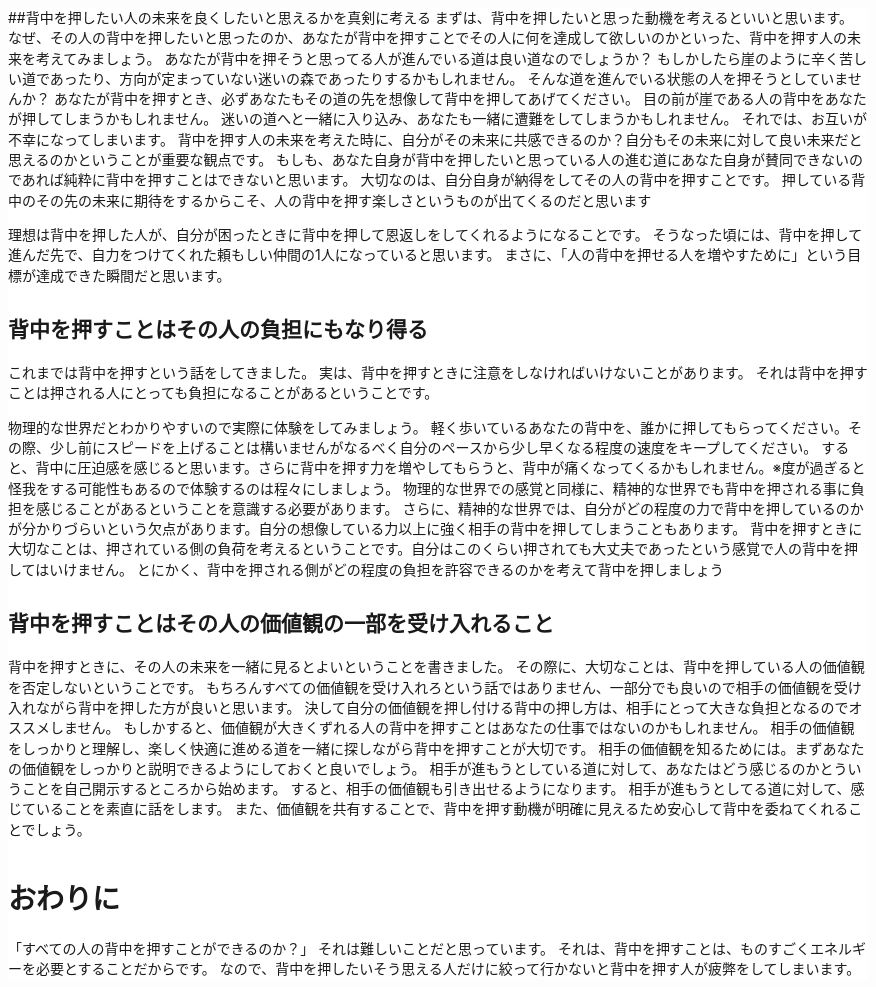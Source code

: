 ##背中を押したい人の未来を良くしたいと思えるかを真剣に考える
まずは、背中を押したいと思った動機を考えるといいと思います。
なぜ、その人の背中を押したいと思ったのか、あなたが背中を押すことでその人に何を達成して欲しいのかといった、背中を押す人の未来を考えてみましょう。
あなたが背中を押そうと思ってる人が進んでいる道は良い道なのでしょうか？
もしかしたら崖のように辛く苦しい道であったり、方向が定まっていない迷いの森であったりするかもしれません。
そんな道を進んでいる状態の人を押そうとしていませんか？
あなたが背中を押すとき、必ずあなたもその道の先を想像して背中を押してあげてください。
目の前が崖である人の背中をあなたが押してしまうかもしれません。
迷いの道へと一緒に入り込み、あなたも一緒に遭難をしてしまうかもしれません。
それでは、お互いが不幸になってしまいます。
背中を押す人の未来を考えた時に、自分がその未来に共感できるのか？自分もその未来に対して良い未来だと思えるのかということが重要な観点です。
もしも、あなた自身が背中を押したいと思っている人の進む道にあなた自身が賛同できないのであれば純粋に背中を押すことはできないと思います。
大切なのは、自分自身が納得をしてその人の背中を押すことです。
押している背中のその先の未来に期待をするからこそ、人の背中を押す楽しさというものが出てくるのだと思います

理想は背中を押した人が、自分が困ったときに背中を押して恩返しをしてくれるようになることです。
そうなった頃には、背中を押して進んだ先で、自力をつけてくれた頼もしい仲間の1人になっていると思います。
まさに、「人の背中を押せる人を増やすために」という目標が達成できた瞬間だと思います。

## 背中を押すことはその人の負担にもなり得る

これまでは背中を押すという話をしてきました。
実は、背中を押すときに注意をしなければいけないことがあります。
それは背中を押すことは押される人にとっても負担になることがあるということです。

物理的な世界だとわかりやすいので実際に体験をしてみましょう。
軽く歩いているあなたの背中を、誰かに押してもらってください。その際、少し前にスピードを上げることは構いませんがなるべく自分のペースから少し早くなる程度の速度をキープしてください。
すると、背中に圧迫感を感じると思います。さらに背中を押す力を増やしてもらうと、背中が痛くなってくるかもしれません。※度が過ぎると怪我をする可能性もあるので体験するのは程々にしましょう。
物理的な世界での感覚と同様に、精神的な世界でも背中を押される事に負担を感じることがあるということを意識する必要があります。
さらに、精神的な世界では、自分がどの程度の力で背中を押しているのかが分かりづらいという欠点があります。自分の想像している力以上に強く相手の背中を押してしまうこともあります。
背中を押すときに大切なことは、押されている側の負荷を考えるということです。自分はこのくらい押されても大丈夫であったという感覚で人の背中を押してはいけません。
とにかく、背中を押される側がどの程度の負担を許容できるのかを考えて背中を押しましょう

## 背中を押すことはその人の価値観の一部を受け入れること
背中を押すときに、その人の未来を一緒に見るとよいということを書きました。
その際に、大切なことは、背中を押している人の価値観を否定しないということです。
もちろんすべての価値観を受け入れろという話ではありません、一部分でも良いので相手の価値観を受け入れながら背中を押した方が良いと思います。
決して自分の価値観を押し付ける背中の押し方は、相手にとって大きな負担となるのでオススメしません。
もしかすると、価値観が大きくずれる人の背中を押すことはあなたの仕事ではないのかもしれません。
相手の価値観をしっかりと理解し、楽しく快適に進める道を一緒に探しながら背中を押すことが大切です。
相手の価値観を知るためには。まずあなたの価値観をしっかりと説明できるようにしておくと良いでしょう。
相手が進もうとしている道に対して、あなたはどう感じるのかとういうことを自己開示するところから始めます。
すると、相手の価値観も引き出せるようになります。
相手が進もうとしてる道に対して、感じていることを素直に話をします。
また、価値観を共有することで、背中を押す動機が明確に見えるため安心して背中を委ねてくれることでしょう。

# おわりに
「すべての人の背中を押すことができるのか？」
それは難しいことだと思っています。
それは、背中を押すことは、ものすごくエネルギーを必要とすることだからです。
なので、背中を押したいそう思える人だけに絞って行かないと背中を押す人が疲弊をしてしまいます。
